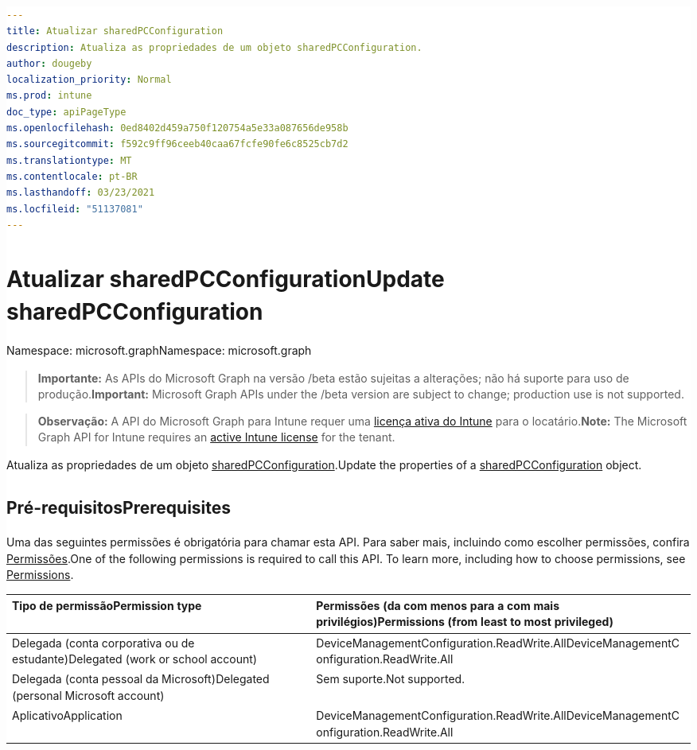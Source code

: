 ```yaml
---
title: Atualizar sharedPCConfiguration
description: Atualiza as propriedades de um objeto sharedPCConfiguration.
author: dougeby
localization_priority: Normal
ms.prod: intune
doc_type: apiPageType
ms.openlocfilehash: 0ed8402d459a750f120754a5e33a087656de958b
ms.sourcegitcommit: f592c9ff96ceeb40caa67fcfe90fe6c8525cb7d2
ms.translationtype: MT
ms.contentlocale: pt-BR
ms.lasthandoff: 03/23/2021
ms.locfileid: "51137081"
---
```

# <a name="update-sharedpcconfiguration"></a><span data-ttu-id="db366-103">Atualizar sharedPCConfiguration</span><span class="sxs-lookup"><span data-stu-id="db366-103">Update sharedPCConfiguration</span></span>

<span data-ttu-id="db366-104">Namespace: microsoft.graph</span><span class="sxs-lookup"><span data-stu-id="db366-104">Namespace: microsoft.graph</span></span>

> <span data-ttu-id="db366-105">**Importante:** As APIs do Microsoft Graph na versão /beta estão sujeitas a alterações; não há suporte para uso de produção.</span><span class="sxs-lookup"><span data-stu-id="db366-105">**Important:** Microsoft Graph APIs under the /beta version are subject to change; production use is not supported.</span></span>

> <span data-ttu-id="db366-106">**Observação:** A API do Microsoft Graph para Intune requer uma [licença ativa do Intune](https://go.microsoft.com/fwlink/?linkid=839381) para o locatário.</span><span class="sxs-lookup"><span data-stu-id="db366-106">**Note:** The Microsoft Graph API for Intune requires an [active Intune license](https://go.microsoft.com/fwlink/?linkid=839381) for the tenant.</span></span>

<span data-ttu-id="db366-107">Atualiza as propriedades de um objeto [sharedPCConfiguration](../resources/intune-deviceconfig-sharedpcconfiguration.md).</span><span class="sxs-lookup"><span data-stu-id="db366-107">Update the properties of a [sharedPCConfiguration](../resources/intune-deviceconfig-sharedpcconfiguration.md) object.</span></span>

## <a name="prerequisites"></a><span data-ttu-id="db366-108">Pré-requisitos</span><span class="sxs-lookup"><span data-stu-id="db366-108">Prerequisites</span></span>
<span data-ttu-id="db366-p101">Uma das seguintes permissões é obrigatória para chamar esta API. Para saber mais, incluindo como escolher permissões, confira [Permissões](/graph/permissions-reference).</span><span class="sxs-lookup"><span data-stu-id="db366-p101">One of the following permissions is required to call this API. To learn more, including how to choose permissions, see [Permissions](/graph/permissions-reference).</span></span>

|<span data-ttu-id="db366-111">Tipo de permissão</span><span class="sxs-lookup"><span data-stu-id="db366-111">Permission type</span></span>|<span data-ttu-id="db366-112">Permissões (da com menos para a com mais privilégios)</span><span class="sxs-lookup"><span data-stu-id="db366-112">Permissions (from least to most privileged)</span></span>|
|:---|:---|
|<span data-ttu-id="db366-113">Delegada (conta corporativa ou de estudante)</span><span class="sxs-lookup"><span data-stu-id="db366-113">Delegated (work or school account)</span></span>|<span data-ttu-id="db366-114">DeviceManagementConfiguration.ReadWrite.All</span><span class="sxs-lookup"><span data-stu-id="db366-114">DeviceManagementConfiguration.ReadWrite.All</span></span>|
|<span data-ttu-id="db366-115">Delegada (conta pessoal da Microsoft)</span><span class="sxs-lookup"><span data-stu-id="db366-115">Delegated (personal Microsoft account)</span></span>|<span data-ttu-id="db366-116">Sem suporte.</span><span class="sxs-lookup"><span data-stu-id="db366-116">Not supported.</span></span>|
|<span data-ttu-id="db366-117">Aplicativo</span><span class="sxs-lookup"><span data-stu-id="db366-117">Application</span></span>|<span data-ttu-id="db366-118">DeviceManagementConfiguration.ReadWrite.All</span><span class="sxs-lookup"><span data-stu-id="db366-118">DeviceManagementConfiguration.ReadWrite.All</span></span>|
